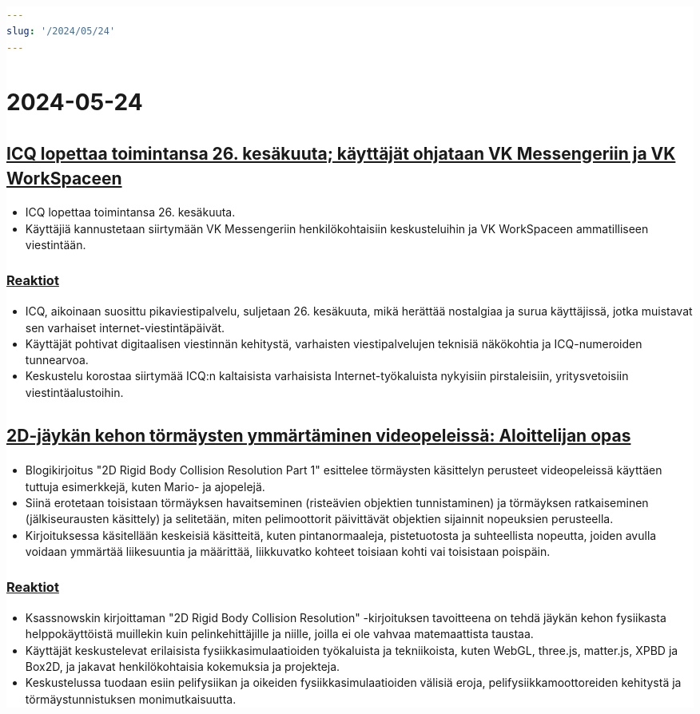 ```yaml
---
slug: '/2024/05/24'
---
```


# 2024-05-24

## [ICQ lopettaa toimintansa 26. kesäkuuta; käyttäjät ohjataan VK Messengeriin ja VK WorkSpaceen](https://icq.com/desktop/en#windows)

- ICQ lopettaa toimintansa 26. kesäkuuta.
- Käyttäjiä kannustetaan siirtymään VK Messengeriin henkilökohtaisiin keskusteluihin ja VK WorkSpaceen ammatilliseen viestintään.

### [Reaktiot](https://news.ycombinator.com/item?id=40467625)

- ICQ, aikoinaan suosittu pikaviestipalvelu, suljetaan 26. kesäkuuta, mikä herättää nostalgiaa ja surua käyttäjissä, jotka muistavat sen varhaiset internet-viestintäpäivät.
- Käyttäjät pohtivat digitaalisen viestinnän kehitystä, varhaisten viestipalvelujen teknisiä näkökohtia ja ICQ-numeroiden tunnearvoa.
- Keskustelu korostaa siirtymää ICQ:n kaltaisista varhaisista Internet-työkaluista nykyisiin pirstaleisiin, yritysvetoisiin viestintäalustoihin.

## [2D-jäykän kehon törmäysten ymmärtäminen videopeleissä: Aloittelijan opas](https://www.sassnow.ski/rigid-body-collisions/1)

- Blogikirjoitus "2D Rigid Body Collision Resolution Part 1" esittelee törmäysten käsittelyn perusteet videopeleissä käyttäen tuttuja esimerkkejä, kuten Mario- ja ajopelejä.
- Siinä erotetaan toisistaan törmäyksen havaitseminen (risteävien objektien tunnistaminen) ja törmäyksen ratkaiseminen (jälkiseurausten käsittely) ja selitetään, miten pelimoottorit päivittävät objektien sijainnit nopeuksien perusteella.
- Kirjoituksessa käsitellään keskeisiä käsitteitä, kuten pintanormaaleja, pistetuotosta ja suhteellista nopeutta, joiden avulla voidaan ymmärtää liikesuuntia ja määrittää, liikkuvatko kohteet toisiaan kohti vai toisistaan poispäin.

### [Reaktiot](https://news.ycombinator.com/item?id=40463764)

- Ksassnowskin kirjoittaman "2D Rigid Body Collision Resolution" -kirjoituksen tavoitteena on tehdä jäykän kehon fysiikasta helppokäyttöistä muillekin kuin pelinkehittäjille ja niille, joilla ei ole vahvaa matemaattista taustaa.
- Käyttäjät keskustelevat erilaisista fysiikkasimulaatioiden työkaluista ja tekniikoista, kuten WebGL, three.js, matter.js, XPBD ja Box2D, ja jakavat henkilökohtaisia kokemuksia ja projekteja.
- Keskustelussa tuodaan esiin pelifysiikan ja oikeiden fysiikkasimulaatioiden välisiä eroja, pelifysiikkamoottoreiden kehitystä ja törmäystunnistuksen monimutkaisuutta.
